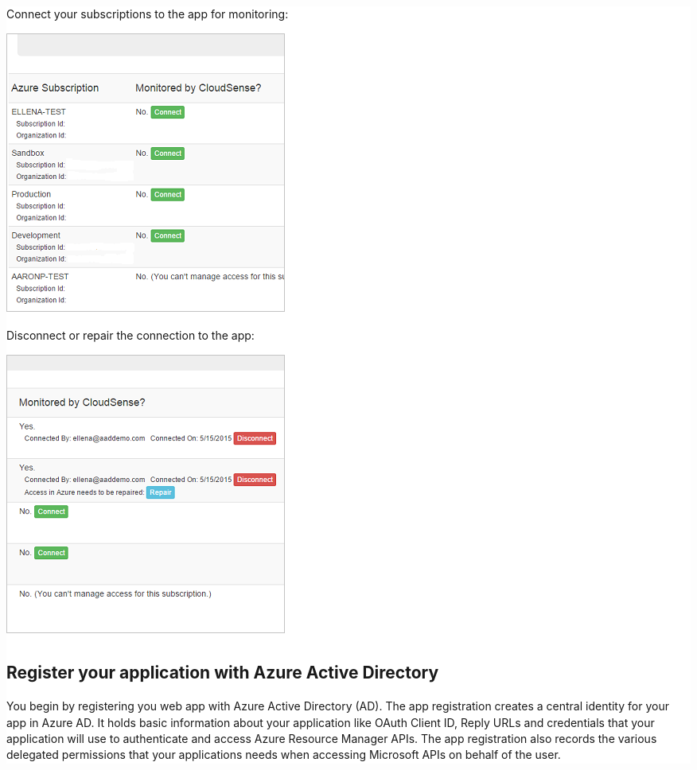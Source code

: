 Connect your subscriptions to the app for monitoring:

![Connect subscription](./media/resource-manager-api-authentication/ARM-Auth-Sample-App-Ux-4.png)

Disconnect or repair the connection to the app:

![Disconnect subscription](./media/resource-manager-api-authentication/ARM-Auth-Sample-App-Ux-5.png)

## Register your application with Azure Active Directory
You begin by registering you web app with Azure Active Directory (AD). The app registration creates a central identity for your app 
in Azure AD. It holds basic information about your application like OAuth Client ID, Reply URLs and credentials that your application 
will use to authenticate and access Azure Resource Manager APIs. The app registration also records the various delegated permissions 
that your applications needs when accessing Microsoft APIs on behalf of the user. 
